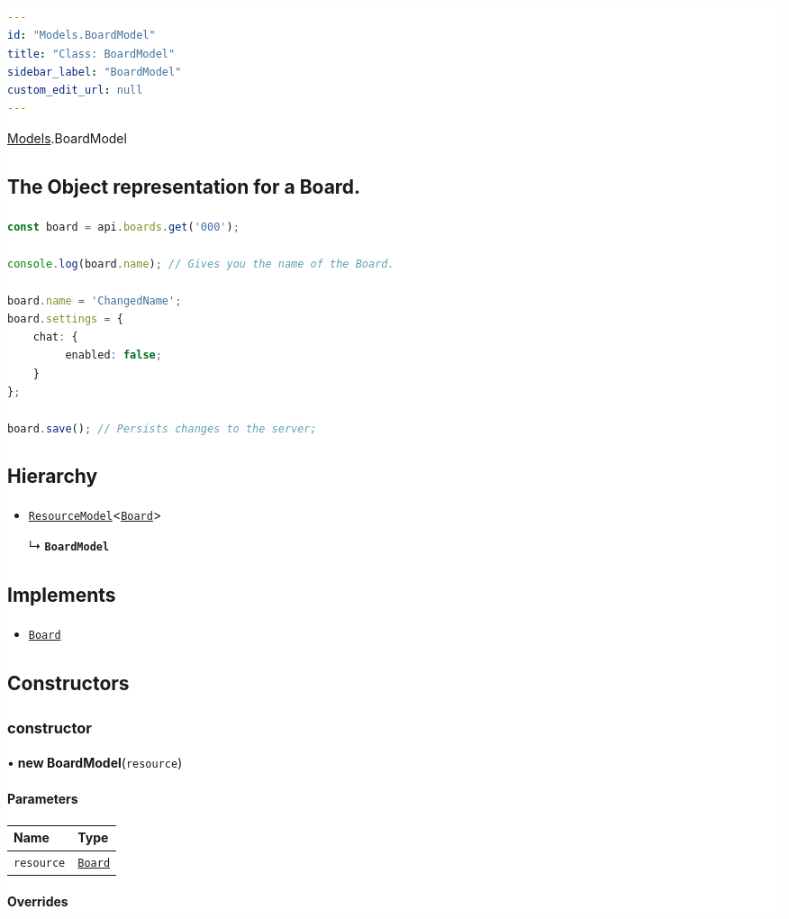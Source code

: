 ```yaml
---
id: "Models.BoardModel"
title: "Class: BoardModel"
sidebar_label: "BoardModel"
custom_edit_url: null
---
```


[Models](../modules/Models.md).BoardModel

## The Object representation for a Board.
```typescript
const board = api.boards.get('000');

console.log(board.name); // Gives you the name of the Board.

board.name = 'ChangedName';
board.settings = {
    chat: {
         enabled: false;
    }
};

board.save(); // Persists changes to the server;
```

## Hierarchy

- [`ResourceModel`](Models.ResourceModel.md)<[`Board`](../interfaces/Resources.Board.md)\>

  ↳ **`BoardModel`**

## Implements

- [`Board`](../interfaces/Resources.Board.md)

## Constructors

### constructor

• **new BoardModel**(`resource`)

#### Parameters

| Name | Type |
| :------ | :------ |
| `resource` | [`Board`](../interfaces/Resources.Board.md) |

#### Overrides
